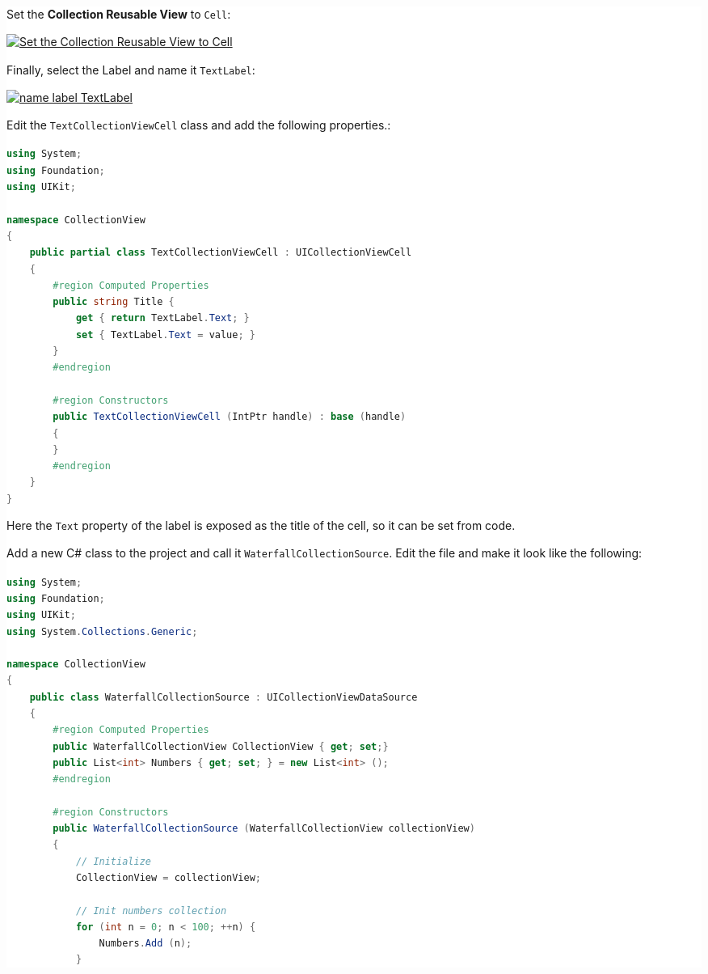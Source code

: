 Set the **Collection Reusable View** to `Cell`:

[![](uicollectionview-images/quick06.png "Set the Collection Reusable View to Cell")](uicollectionview-images/quick06.png#lightbox)

Finally, select the Label and name it `TextLabel`:

[![](uicollectionview-images/quick07.png "name label TextLabel")](uicollectionview-images/quick07.png#lightbox)

Edit the `TextCollectionViewCell` class and add the following properties.:

```csharp
using System;
using Foundation;
using UIKit;

namespace CollectionView
{
	public partial class TextCollectionViewCell : UICollectionViewCell
	{
		#region Computed Properties
		public string Title {
			get { return TextLabel.Text; }
			set { TextLabel.Text = value; }
		}
		#endregion

		#region Constructors
		public TextCollectionViewCell (IntPtr handle) : base (handle)
		{
		}
		#endregion
	}
}
```

Here the `Text` property of the label is exposed as the title of the cell, so it can be set from code.

Add a new C# class to the project and call it `WaterfallCollectionSource`. Edit the file and make it look like the following:

```csharp
using System;
using Foundation;
using UIKit;
using System.Collections.Generic;

namespace CollectionView
{
	public class WaterfallCollectionSource : UICollectionViewDataSource
	{
		#region Computed Properties
		public WaterfallCollectionView CollectionView { get; set;}
		public List<int> Numbers { get; set; } = new List<int> ();
		#endregion

		#region Constructors
		public WaterfallCollectionSource (WaterfallCollectionView collectionView)
		{
			// Initialize
			CollectionView = collectionView;

			// Init numbers collection
			for (int n = 0; n < 100; ++n) {
				Numbers.Add (n);
			}
```